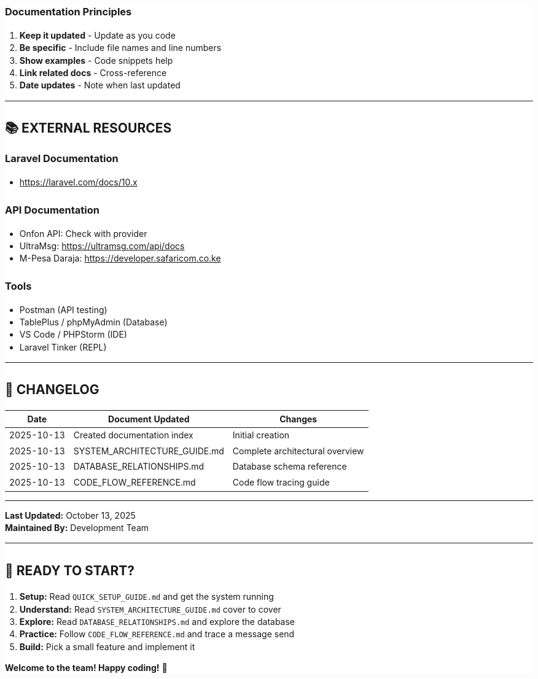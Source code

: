 ### Documentation Principles
1. **Keep it updated** - Update as you code
2. **Be specific** - Include file names and line numbers
3. **Show examples** - Code snippets help
4. **Link related docs** - Cross-reference
5. **Date updates** - Note when last updated

---

## 📚 EXTERNAL RESOURCES

### Laravel Documentation
- https://laravel.com/docs/10.x

### API Documentation
- Onfon API: Check with provider
- UltraMsg: https://ultramsg.com/api/docs
- M-Pesa Daraja: https://developer.safaricom.co.ke

### Tools
- Postman (API testing)
- TablePlus / phpMyAdmin (Database)
- VS Code / PHPStorm (IDE)
- Laravel Tinker (REPL)

---

## 📝 CHANGELOG

| Date | Document Updated | Changes |
|------|------------------|---------|
| 2025-10-13 | Created documentation index | Initial creation |
| 2025-10-13 | SYSTEM_ARCHITECTURE_GUIDE.md | Complete architectural overview |
| 2025-10-13 | DATABASE_RELATIONSHIPS.md | Database schema reference |
| 2025-10-13 | CODE_FLOW_REFERENCE.md | Code flow tracing guide |

---

**Last Updated:** October 13, 2025  
**Maintained By:** Development Team

---

## 🚀 READY TO START?

1. **Setup:** Read `QUICK_SETUP_GUIDE.md` and get the system running
2. **Understand:** Read `SYSTEM_ARCHITECTURE_GUIDE.md` cover to cover
3. **Explore:** Read `DATABASE_RELATIONSHIPS.md` and explore the database
4. **Practice:** Follow `CODE_FLOW_REFERENCE.md` and trace a message send
5. **Build:** Pick a small feature and implement it

**Welcome to the team! Happy coding!** 🎉



